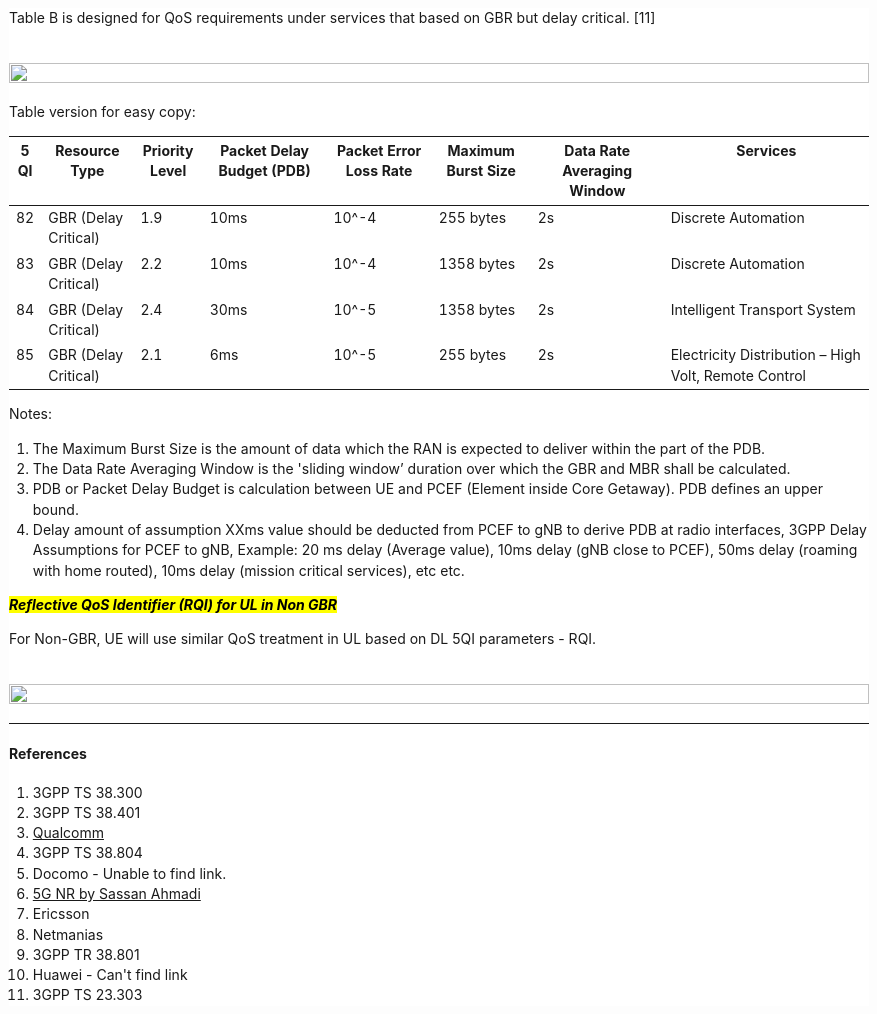 Table B is designed for QoS requirements under services that based on GBR but delay critical. [11]

<br>
<img src="\nr_embb\img\nr_embb_5qitableb.png" width=100% height=100% />
<br>

Table version for easy copy:

| 5QI | Resource Type        | Priority Level | Packet Delay Budget (PDB) | Packet Error Loss Rate | Maximum Burst Size | Data Rate Averaging Window   | Services                                             |
|-----|----------------------|----------------|---------------------------|------------------------|--------------------|------------------------------|------------------------------------------------------|
| 82  | GBR (Delay Critical) | 1.9            | 10ms                      | 10^-4                  | 255 bytes          | 2s                           | Discrete Automation                                  |
| 83  | GBR (Delay Critical) | 2.2            | 10ms                      | 10^-4                  | 1358 bytes         | 2s                           | Discrete Automation                                  |
| 84  | GBR (Delay Critical) | 2.4            | 30ms                      | 10^-5                  | 1358 bytes         | 2s                           | Intelligent Transport System                         |
| 85  | GBR (Delay Critical) | 2.1            | 6ms                       | 10^-5                  | 255 bytes          | 2s                           | Electricity Distribution – High Volt, Remote Control |

Notes:

1. The Maximum Burst Size is the amount of data which the RAN is expected to deliver within the part of the PDB.
2. The Data Rate Averaging Window is the 'sliding window’ duration over which the GBR and MBR shall be calculated.
3. PDB or Packet Delay Budget is calculation between UE and PCEF (Element inside Core Getaway). PDB defines an upper bound.
4. Delay amount of assumption XXms value should be deducted from PCEF to gNB to derive PDB at radio interfaces, 3GPP Delay Assumptions for PCEF to gNB, Example: 20 ms delay (Average value), 10ms delay (gNB close to PCEF), 50ms delay (roaming with home routed), 10ms delay (mission critical services), etc etc.

***<mark>Reflective QoS Identifier (RQI) for UL in Non GBR</mark>***

For Non-GBR, UE will use similar QoS treatment in UL based on DL 5QI parameters - RQI.

<br>
<img src="\nr_embb\img\nr_embb_5qirqi.png" width=100% height=100% />
<br>

---

#### References

1. 3GPP TS 38.300
2. 3GPP TS 38.401
3. [Qualcomm](https://www.qualcomm.com/media/documents/files/whitepaper-making-5g-nr-a-reality.pdf)
4. 3GPP TS 38.804
5. Docomo - Unable to find link.
6. [5G NR by Sassan Ahmadi](https://www.sciencedirect.com/book/9780081022672/5g-nr)
7. Ericsson
8. Netmanias
9. 3GPP TR 38.801
10. Huawei - Can't find link
11. 3GPP TS 23.303